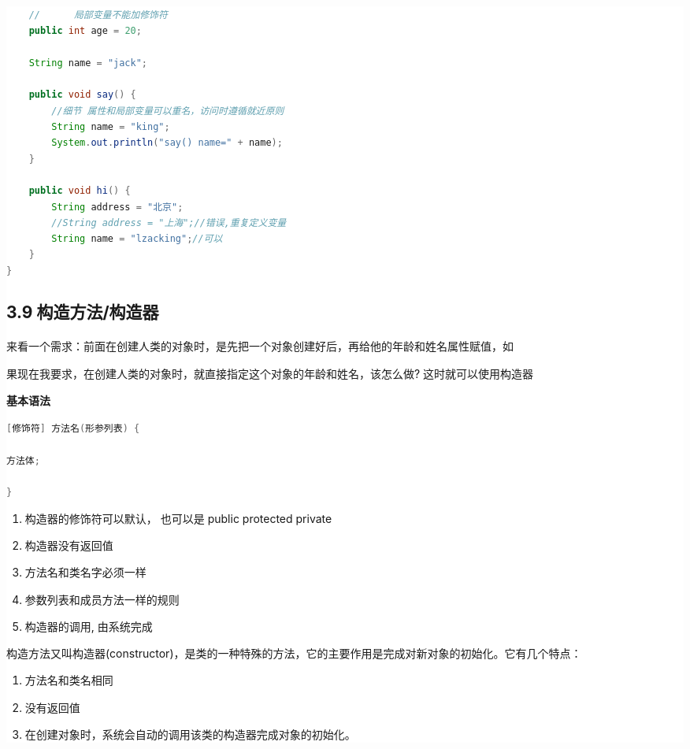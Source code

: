 ```java
	//      局部变量不能加修饰符
	public int age = 20;

	String name = "jack";

	public void say() {
		//细节 属性和局部变量可以重名，访问时遵循就近原则
		String name = "king";
		System.out.println("say() name=" + name);
	}

	public void hi() {
		String address = "北京";
		//String address = "上海";//错误,重复定义变量
		String name = "lzacking";//可以
	}
}
```



## 3.9 构造方法/构造器

来看一个需求：前面在创建人类的对象时，是先把一个对象创建好后，再给他的年龄和姓名属性赋值，如 

果现在我要求，在创建人类的对象时，就直接指定这个对象的年龄和姓名，该怎么做? 这时就可以使用构造器 



**基本语法** 

```java
[修饰符] 方法名(形参列表) { 

方法体; 

} 
```

1) 构造器的修饰符可以默认， 也可以是 public protected private 

2) 构造器没有返回值 

3) 方法名和类名字必须一样 

4) 参数列表和成员方法一样的规则 

5) 构造器的调用, 由系统完成 



构造方法又叫构造器(constructor)，是类的一种特殊的方法，它的主要作用是完成对新对象的初始化。它有几个特点： 

1) 方法名和类名相同 

2) 没有返回值 

3) 在创建对象时，系统会自动的调用该类的构造器完成对象的初始化。
